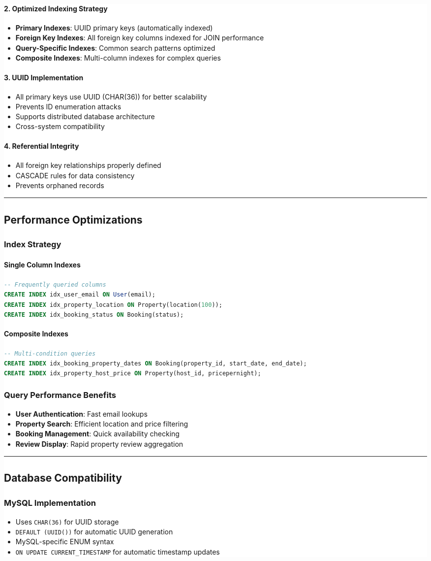 #### 2. **Optimized Indexing Strategy**
- **Primary Indexes**: UUID primary keys (automatically indexed)
- **Foreign Key Indexes**: All foreign key columns indexed for JOIN performance
- **Query-Specific Indexes**: Common search patterns optimized
- **Composite Indexes**: Multi-column indexes for complex queries

#### 3. **UUID Implementation**
- All primary keys use UUID (CHAR(36)) for better scalability
- Prevents ID enumeration attacks
- Supports distributed database architecture
- Cross-system compatibility

#### 4. **Referential Integrity**
- All foreign key relationships properly defined
- CASCADE rules for data consistency
- Prevents orphaned records

---

## Performance Optimizations

### Index Strategy

#### Single Column Indexes
```sql
-- Frequently queried columns
CREATE INDEX idx_user_email ON User(email);
CREATE INDEX idx_property_location ON Property(location(100));
CREATE INDEX idx_booking_status ON Booking(status);
```

#### Composite Indexes
```sql
-- Multi-condition queries
CREATE INDEX idx_booking_property_dates ON Booking(property_id, start_date, end_date);
CREATE INDEX idx_property_host_price ON Property(host_id, pricepernight);
```

### Query Performance Benefits
- **User Authentication**: Fast email lookups
- **Property Search**: Efficient location and price filtering
- **Booking Management**: Quick availability checking
- **Review Display**: Rapid property review aggregation

---

## Database Compatibility

### MySQL Implementation
- Uses `CHAR(36)` for UUID storage
- `DEFAULT (UUID())` for automatic UUID generation
- MySQL-specific ENUM syntax
- `ON UPDATE CURRENT_TIMESTAMP` for automatic timestamp updates
